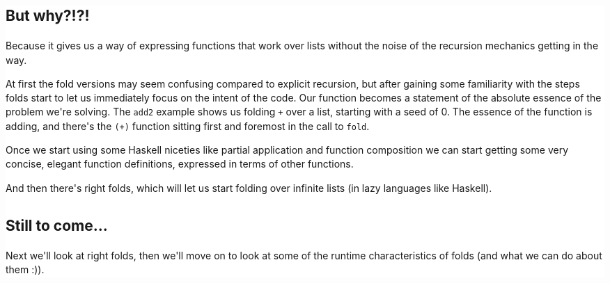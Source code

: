 ## But why?!?!

Because it gives us a way of expressing functions that work over lists without the noise of the recursion mechanics getting in the way.

At first the fold versions may seem confusing compared to explicit recursion, but after gaining some familiarity with the steps folds start to let us immediately focus on the intent of the code. Our function becomes a statement of the absolute essence of the problem we're solving. The `add2` example shows us folding `+` over a list, starting with a seed of 0. The essence of the function is adding, and there's the `(+)` function sitting first and foremost in the call to `fold`.

Once we start using some Haskell niceties like partial application and function composition we can start getting some very concise, elegant function definitions, expressed in terms of other functions.

And then there's right folds, which will let us start folding over infinite lists (in lazy languages like Haskell).

## Still to come...

Next we'll look at right folds, then we'll move on to look at some of the runtime characteristics of folds (and what we can do about them :)).

